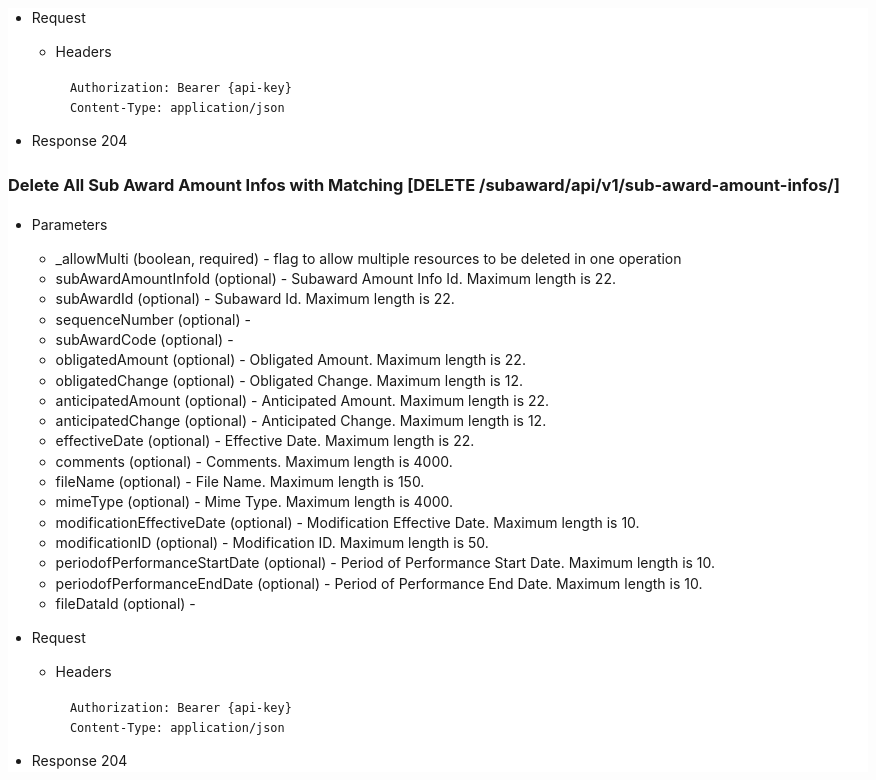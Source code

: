 + Request

    + Headers

            Authorization: Bearer {api-key}
            Content-Type: application/json

+ Response 204

### Delete All Sub Award Amount Infos with Matching [DELETE /subaward/api/v1/sub-award-amount-infos/]

+ Parameters

    + _allowMulti (boolean, required) - flag to allow multiple resources to be deleted in one operation
    + subAwardAmountInfoId (optional) - Subaward Amount Info Id. Maximum length is 22.
    + subAwardId (optional) - Subaward Id. Maximum length is 22.
    + sequenceNumber (optional) - 
    + subAwardCode (optional) - 
    + obligatedAmount (optional) - Obligated Amount. Maximum length is 22.
    + obligatedChange (optional) - Obligated Change. Maximum length is 12.
    + anticipatedAmount (optional) - Anticipated Amount. Maximum length is 22.
    + anticipatedChange (optional) - Anticipated Change. Maximum length is 12.
    + effectiveDate (optional) - Effective Date. Maximum length is 22.
    + comments (optional) - Comments. Maximum length is 4000.
    + fileName (optional) - File Name. Maximum length is 150.
    + mimeType (optional) - Mime Type. Maximum length is 4000.
    + modificationEffectiveDate (optional) - Modification Effective Date. Maximum length is 10.
    + modificationID (optional) - Modification ID. Maximum length is 50.
    + periodofPerformanceStartDate (optional) - Period of Performance Start Date. Maximum length is 10.
    + periodofPerformanceEndDate (optional) - Period of Performance End Date. Maximum length is 10.
    + fileDataId (optional) - 

      
+ Request

    + Headers

            Authorization: Bearer {api-key}
            Content-Type: application/json

+ Response 204
